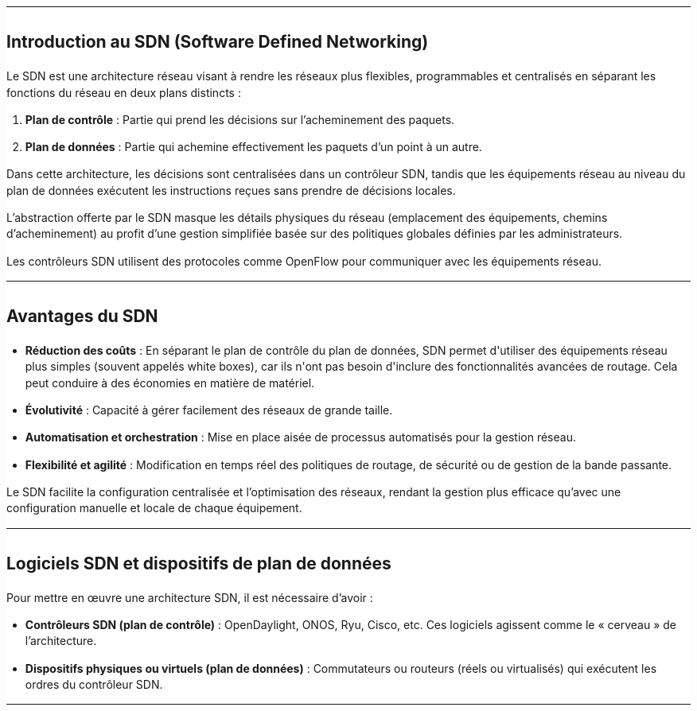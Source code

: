 
---

## Introduction au SDN (Software Defined Networking)

Le SDN est une architecture réseau visant à rendre les réseaux plus flexibles, programmables et centralisés en séparant les fonctions du réseau en deux plans distincts :

1. **Plan de contrôle** : Partie qui prend les décisions sur l’acheminement des paquets.
    
2. **Plan de données** : Partie qui achemine effectivement les paquets d’un point à un autre.
    

Dans cette architecture, les décisions sont centralisées dans un contrôleur SDN, tandis que les équipements réseau au niveau du plan de données exécutent les instructions reçues sans prendre de décisions locales.

L’abstraction offerte par le SDN masque les détails physiques du réseau (emplacement des équipements, chemins d’acheminement) au profit d’une gestion simplifiée basée sur des politiques globales définies par les administrateurs.

Les contrôleurs SDN utilisent des protocoles comme OpenFlow pour communiquer avec les équipements réseau.

---

## Avantages du SDN

- **Réduction des coûts** : En séparant le plan de contrôle du plan de données, SDN permet d'utiliser des équipements réseau plus simples (souvent appelés white boxes), car ils n'ont pas besoin d'inclure des fonctionnalités avancées de routage. Cela peut conduire à des économies en matière de matériel.
    
- **Évolutivité** : Capacité à gérer facilement des réseaux de grande taille.
    
- **Automatisation et orchestration** : Mise en place aisée de processus automatisés pour la gestion réseau.
    
- **Flexibilité et agilité** : Modification en temps réel des politiques de routage, de sécurité ou de gestion de la bande passante.

Le SDN facilite la configuration centralisée et l’optimisation des réseaux, rendant la gestion plus efficace qu’avec une configuration manuelle et locale de chaque équipement.

---

## Logiciels SDN et dispositifs de plan de données

Pour mettre en œuvre une architecture SDN, il est nécessaire d’avoir :

- **Contrôleurs SDN (plan de contrôle)** : OpenDaylight, ONOS, Ryu, Cisco, etc. Ces logiciels agissent comme le « cerveau » de l’architecture.
    
- **Dispositifs physiques ou virtuels (plan de données)** : Commutateurs ou routeurs (réels ou virtualisés) qui exécutent les ordres du contrôleur SDN.

---

